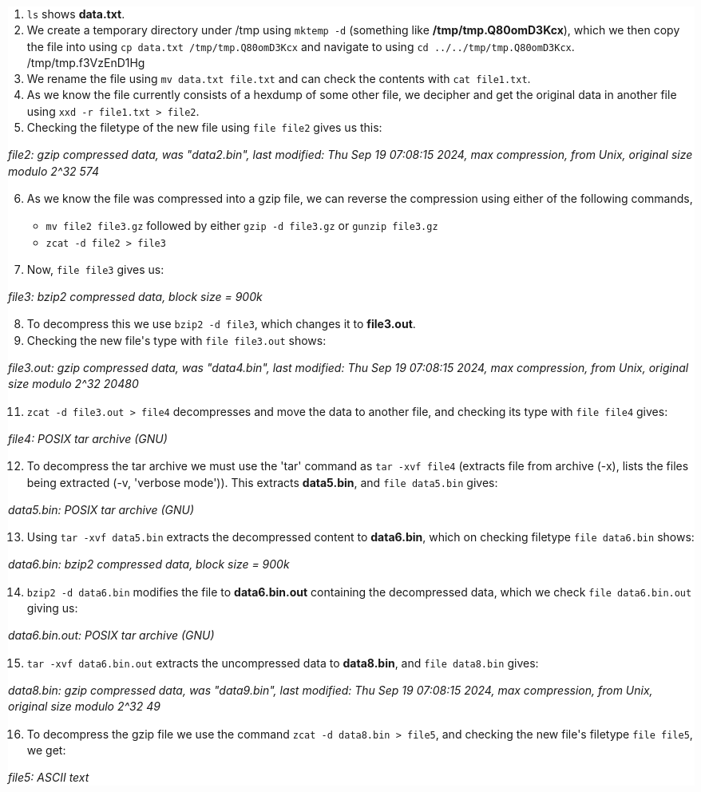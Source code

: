 1. `ls` shows **data.txt**.
2. We create a temporary directory under /tmp using `mktemp -d` (something like **/tmp/tmp.Q80omD3Kcx**), which we then copy the file into using `cp data.txt /tmp/tmp.Q80omD3Kcx` and navigate to using `cd ../../tmp/tmp.Q80omD3Kcx`.  
/tmp/tmp.f3VzEnD1Hg  
3. We rename the file using `mv data.txt file.txt` and can check the contents with `cat file1.txt`.  
4. As we know the file currently consists of a hexdump of some other file, we decipher and get the original data in another file using `xxd -r file1.txt > file2`.  
5. Checking the filetype of the new file using `file file2` gives us this:  

*file2: gzip compressed data, was "data2.bin", last modified: Thu Sep 19 07:08:15 2024, max compression, from Unix, original size modulo 2^32 574*  

6. As we know the file was compressed into a gzip file, we can reverse the compression using either of the following commands,  
    - `mv file2 file3.gz` followed by either `gzip -d file3.gz` or `gunzip file3.gz`  
    - `zcat -d file2 > file3`

7. Now, `file file3` gives us:  

*file3: bzip2 compressed data, block size = 900k*  

8. To decompress this we use `bzip2 -d file3`, which changes it to **file3.out**.  
10. Checking the new file's type with `file file3.out` shows:  

*file3.out: gzip compressed data, was "data4.bin", last modified: Thu Sep 19 07:08:15 2024, max compression, from Unix, original size modulo 2^32 20480*  

11. `zcat -d file3.out > file4` decompresses and move the data to another file, and checking its type with `file file4` gives:  

*file4: POSIX tar archive (GNU)*  

12. To decompress the tar archive we must use the 'tar' command as `tar -xvf file4` (extracts file from archive (-x), lists the files being extracted (-v, 'verbose mode')). This extracts **data5.bin**, and `file data5.bin` gives:  

*data5.bin: POSIX tar archive (GNU)*  

13. Using `tar -xvf data5.bin` extracts the decompressed content to **data6.bin**, which on checking filetype `file data6.bin` shows:  

*data6.bin: bzip2 compressed data, block size = 900k*  

14. `bzip2 -d data6.bin` modifies the file to **data6.bin.out** containing the decompressed data, which we check `file data6.bin.out` giving us:  

*data6.bin.out: POSIX tar archive (GNU)*  

15. `tar -xvf data6.bin.out` extracts the uncompressed data to **data8.bin**, and `file data8.bin` gives:  

*data8.bin: gzip compressed data, was "data9.bin", last modified: Thu Sep 19 07:08:15 2024, max compression, from Unix, original size modulo 2^32 49*   

16. To decompress the gzip file we use the command `zcat -d data8.bin > file5`, and checking the new file's filetype `file file5`, we get:  

*file5: ASCII text*  
